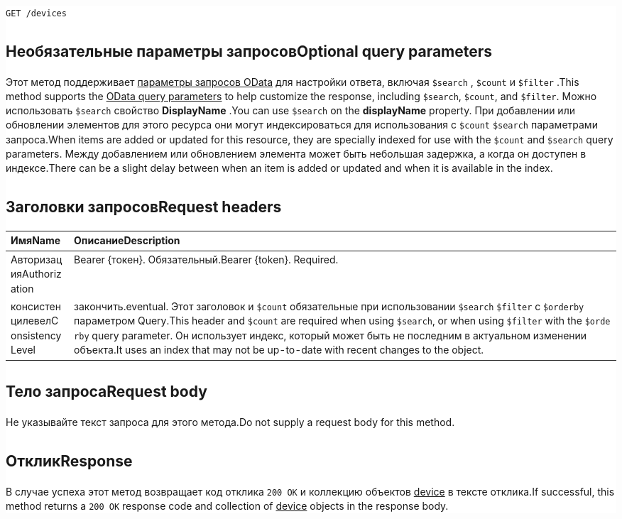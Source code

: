 
```http
GET /devices
```

## <a name="optional-query-parameters"></a><span data-ttu-id="5c349-118">Необязательные параметры запросов</span><span class="sxs-lookup"><span data-stu-id="5c349-118">Optional query parameters</span></span>

<span data-ttu-id="5c349-119">Этот метод поддерживает [параметры запросов OData](/graph/query_parameters) для настройки ответа, включая `$search` , `$count` и `$filter` .</span><span class="sxs-lookup"><span data-stu-id="5c349-119">This method supports the [OData query parameters](/graph/query_parameters) to help customize the response, including `$search`, `$count`, and `$filter`.</span></span> <span data-ttu-id="5c349-120">Можно использовать `$search` свойство **DisplayName** .</span><span class="sxs-lookup"><span data-stu-id="5c349-120">You can use `$search` on the **displayName** property.</span></span> <span data-ttu-id="5c349-121">При добавлении или обновлении элементов для этого ресурса они могут индексироваться для использования с `$count` `$search` параметрами запроса.</span><span class="sxs-lookup"><span data-stu-id="5c349-121">When items are added or updated for this resource, they are specially indexed for use with the `$count` and `$search` query parameters.</span></span> <span data-ttu-id="5c349-122">Между добавлением или обновлением элемента может быть небольшая задержка, а когда он доступен в индексе.</span><span class="sxs-lookup"><span data-stu-id="5c349-122">There can be a slight delay between when an item is added or updated and when it is available in the index.</span></span>

## <a name="request-headers"></a><span data-ttu-id="5c349-123">Заголовки запросов</span><span class="sxs-lookup"><span data-stu-id="5c349-123">Request headers</span></span>

| <span data-ttu-id="5c349-124">Имя</span><span class="sxs-lookup"><span data-stu-id="5c349-124">Name</span></span> | <span data-ttu-id="5c349-125">Описание</span><span class="sxs-lookup"><span data-stu-id="5c349-125">Description</span></span> |
|:---- |:----------- |
| <span data-ttu-id="5c349-126">Авторизация</span><span class="sxs-lookup"><span data-stu-id="5c349-126">Authorization</span></span>  | <span data-ttu-id="5c349-p103">Bearer {токен}. Обязательный.</span><span class="sxs-lookup"><span data-stu-id="5c349-p103">Bearer {token}. Required.</span></span> |
| <span data-ttu-id="5c349-129">консистенцилевел</span><span class="sxs-lookup"><span data-stu-id="5c349-129">ConsistencyLevel</span></span> | <span data-ttu-id="5c349-130">закончить.</span><span class="sxs-lookup"><span data-stu-id="5c349-130">eventual.</span></span> <span data-ttu-id="5c349-131">Этот заголовок и `$count` обязательные при использовании `$search` `$filter` с `$orderby` параметром Query.</span><span class="sxs-lookup"><span data-stu-id="5c349-131">This header and `$count` are required when using `$search`, or when using `$filter` with the `$orderby` query parameter.</span></span> <span data-ttu-id="5c349-132">Он использует индекс, который может быть не последним в актуальном изменении объекта.</span><span class="sxs-lookup"><span data-stu-id="5c349-132">It uses an index that may not be up-to-date with recent changes to the object.</span></span> |

## <a name="request-body"></a><span data-ttu-id="5c349-133">Тело запроса</span><span class="sxs-lookup"><span data-stu-id="5c349-133">Request body</span></span>

<span data-ttu-id="5c349-134">Не указывайте текст запроса для этого метода.</span><span class="sxs-lookup"><span data-stu-id="5c349-134">Do not supply a request body for this method.</span></span>

## <a name="response"></a><span data-ttu-id="5c349-135">Отклик</span><span class="sxs-lookup"><span data-stu-id="5c349-135">Response</span></span>

<span data-ttu-id="5c349-136">В случае успеха этот метод возвращает код отклика `200 OK` и коллекцию объектов [device](../resources/device.md) в тексте отклика.</span><span class="sxs-lookup"><span data-stu-id="5c349-136">If successful, this method returns a `200 OK` response code and collection of [device](../resources/device.md) objects in the response body.</span></span>
